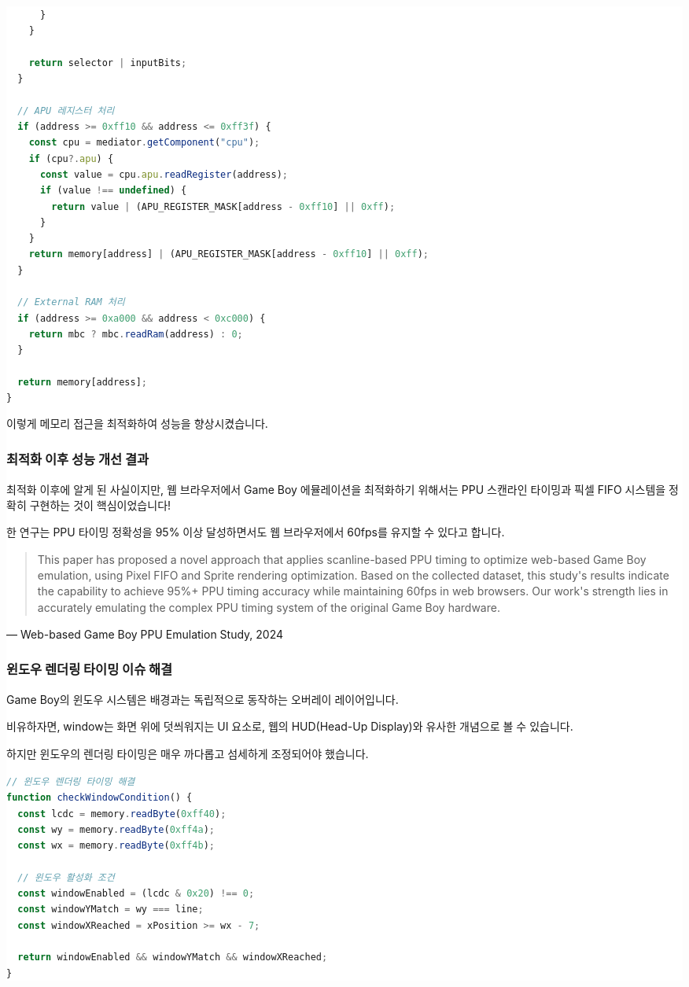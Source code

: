 ```javascript
      }
    }

    return selector | inputBits;
  }

  // APU 레지스터 처리
  if (address >= 0xff10 && address <= 0xff3f) {
    const cpu = mediator.getComponent("cpu");
    if (cpu?.apu) {
      const value = cpu.apu.readRegister(address);
      if (value !== undefined) {
        return value | (APU_REGISTER_MASK[address - 0xff10] || 0xff);
      }
    }
    return memory[address] | (APU_REGISTER_MASK[address - 0xff10] || 0xff);
  }

  // External RAM 처리
  if (address >= 0xa000 && address < 0xc000) {
    return mbc ? mbc.readRam(address) : 0;
  }

  return memory[address];
}
```

이렇게 메모리 접근을 최적화하여 성능을 향상시켰습니다.

### 최적화 이후 성능 개선 결과

최적화 이후에 알게 된 사실이지만, 웹 브라우저에서 Game Boy 에뮬레이션을 최적화하기 위해서는 PPU 스캔라인 타이밍과 픽셀 FIFO 시스템을 정확히 구현하는 것이 핵심이었습니다!

한 연구는 PPU 타이밍 정확성을 95% 이상 달성하면서도 웹 브라우저에서 60fps를 유지할 수 있다고 합니다.

> This paper has proposed a novel approach that applies scanline-based PPU timing to optimize web-based Game Boy emulation, using Pixel FIFO and Sprite rendering optimization. Based on the collected dataset, this study's results indicate the capability to achieve 95%+ PPU timing accuracy while maintaining 60fps in web browsers. Our work's strength lies in accurately emulating the complex PPU timing system of the original Game Boy hardware.

— Web-based Game Boy PPU Emulation Study, 2024

### 윈도우 렌더링 타이밍 이슈 해결

Game Boy의 윈도우 시스템은 배경과는 독립적으로 동작하는 오버레이 레이어입니다.

비유하자면, window는 화면 위에 덧씌워지는 UI 요소로, 웹의 HUD(Head-Up Display)와 유사한 개념으로 볼 수 있습니다.

하지만 윈도우의 렌더링 타이밍은 매우 까다롭고 섬세하게 조정되어야 했습니다.

```javascript
// 윈도우 렌더링 타이밍 해결
function checkWindowCondition() {
  const lcdc = memory.readByte(0xff40);
  const wy = memory.readByte(0xff4a);
  const wx = memory.readByte(0xff4b);

  // 윈도우 활성화 조건
  const windowEnabled = (lcdc & 0x20) !== 0;
  const windowYMatch = wy === line;
  const windowXReached = xPosition >= wx - 7;

  return windowEnabled && windowYMatch && windowXReached;
}

```